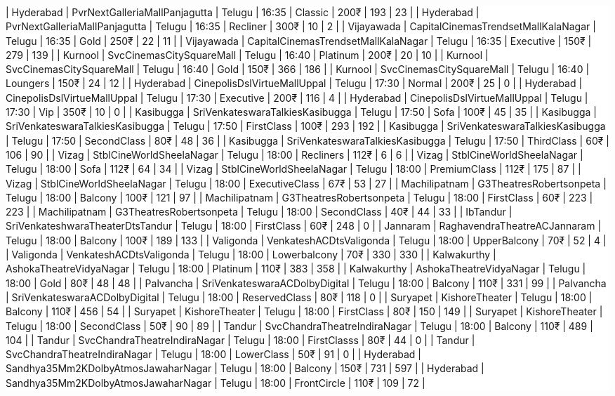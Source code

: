 | Hyderabad      | PvrNextGalleriaMallPanjagutta                     | Telugu   | 16:35 | Classic         |  200₹ |      193 |     23 |
| Hyderabad      | PvrNextGalleriaMallPanjagutta                     | Telugu   | 16:35 | Recliner        |  300₹ |       10 |      2 |
| Vijayawada     | CapitalCinemasTrendsetMallKalaNagar               | Telugu   | 16:35 | Gold            |  250₹ |       22 |     11 |
| Vijayawada     | CapitalCinemasTrendsetMallKalaNagar               | Telugu   | 16:35 | Executive       |  150₹ |      279 |    139 |
| Kurnool        | SvcCinemasCitySquareMall                          | Telugu   | 16:40 | Platinum        |  200₹ |       20 |     10 |
| Kurnool        | SvcCinemasCitySquareMall                          | Telugu   | 16:40 | Gold            |  150₹ |      366 |    186 |
| Kurnool        | SvcCinemasCitySquareMall                          | Telugu   | 16:40 | Loungers        |  150₹ |       24 |     12 |
| Hyderabad      | CinepolisDslVirtueMallUppal                       | Telugu   | 17:30 | Normal          |  200₹ |       25 |      0 |
| Hyderabad      | CinepolisDslVirtueMallUppal                       | Telugu   | 17:30 | Executive       |  200₹ |      116 |      4 |
| Hyderabad      | CinepolisDslVirtueMallUppal                       | Telugu   | 17:30 | Vip             |  350₹ |       10 |      0 |
| Kasibugga      | SriVenkateswaraTalkiesKasibugga                   | Telugu   | 17:50 | Sofa            |  100₹ |       45 |     35 |
| Kasibugga      | SriVenkateswaraTalkiesKasibugga                   | Telugu   | 17:50 | FirstClass      |  100₹ |      293 |    192 |
| Kasibugga      | SriVenkateswaraTalkiesKasibugga                   | Telugu   | 17:50 | SecondClass     |   80₹ |       48 |     36 |
| Kasibugga      | SriVenkateswaraTalkiesKasibugga                   | Telugu   | 17:50 | ThirdClass      |   60₹ |      106 |     90 |
| Vizag          | StblCineWorldSheelaNagar                          | Telugu   | 18:00 | Recliners       |  112₹ |        6 |      6 |
| Vizag          | StblCineWorldSheelaNagar                          | Telugu   | 18:00 | Sofa            |  112₹ |       64 |     34 |
| Vizag          | StblCineWorldSheelaNagar                          | Telugu   | 18:00 | PremiumClass    |  112₹ |      175 |     87 |
| Vizag          | StblCineWorldSheelaNagar                          | Telugu   | 18:00 | ExecutiveClass  |   67₹ |       53 |     27 |
| Machilipatnam  | G3TheatresRobertsonpeta                           | Telugu   | 18:00 | Balcony         |  100₹ |      121 |     97 |
| Machilipatnam  | G3TheatresRobertsonpeta                           | Telugu   | 18:00 | FirstClass      |   60₹ |      223 |    223 |
| Machilipatnam  | G3TheatresRobertsonpeta                           | Telugu   | 18:00 | SecondClass     |   40₹ |       44 |     33 |
| IbTandur       | SriVenkateshwaraTheaterDtsTandur                  | Telugu   | 18:00 | FirstClass      |   60₹ |      248 |      0 |
| Jannaram       | RaghavendraTheatreACJannaram                      | Telugu   | 18:00 | Balcony         |  100₹ |      189 |    133 |
| Valigonda      | VenkateshACDtsValigonda                           | Telugu   | 18:00 | UpperBalcony    |   70₹ |       52 |      4 |
| Valigonda      | VenkateshACDtsValigonda                           | Telugu   | 18:00 | Lowerbalcony    |   70₹ |      330 |    330 |
| Kalwakurthy    | AshokaTheatreVidyaNagar                           | Telugu   | 18:00 | Platinum        |  110₹ |      383 |    358 |
| Kalwakurthy    | AshokaTheatreVidyaNagar                           | Telugu   | 18:00 | Gold            |   80₹ |       48 |     48 |
| Palvancha      | SriVenkateswaraACDolbyDigital                     | Telugu   | 18:00 | Balcony         |  110₹ |      331 |     99 |
| Palvancha      | SriVenkateswaraACDolbyDigital                     | Telugu   | 18:00 | ReservedClass   |   80₹ |      118 |      0 |
| Suryapet       | KishoreTheater                                    | Telugu   | 18:00 | Balcony         |  110₹ |      456 |     54 |
| Suryapet       | KishoreTheater                                    | Telugu   | 18:00 | FirstClass      |   80₹ |      150 |    149 |
| Suryapet       | KishoreTheater                                    | Telugu   | 18:00 | SecondClass     |   50₹ |       90 |     89 |
| Tandur         | SvcChandraTheatreIndiraNagar                      | Telugu   | 18:00 | Balcony         |  110₹ |      489 |    104 |
| Tandur         | SvcChandraTheatreIndiraNagar                      | Telugu   | 18:00 | FirstClasss     |   80₹ |       44 |      0 |
| Tandur         | SvcChandraTheatreIndiraNagar                      | Telugu   | 18:00 | LowerClass      |   50₹ |       91 |      0 |
| Hyderabad      | Sandhya35Mm2KDolbyAtmosJawaharNagar               | Telugu   | 18:00 | Balcony         |  150₹ |      731 |    597 |
| Hyderabad      | Sandhya35Mm2KDolbyAtmosJawaharNagar               | Telugu   | 18:00 | FrontCircle     |  110₹ |      109 |     72 |